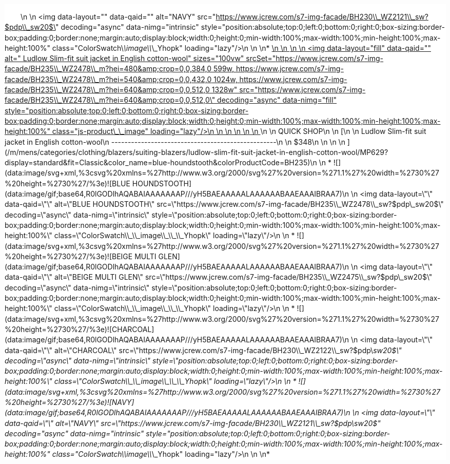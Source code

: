 ![](data:image/svg+xml,%3csvg%20xmlns=%27http://www.w3.org/2000/svg%27%20version=%271.1%27%20width=%2730%27%20height=%2730%27/%3e)![NAVY](data:image/gif;base64,R0lGODlhAQABAIAAAAAAAP///yH5BAEAAAAALAAAAAABAAEAAAIBRAA7)\n        \n        <img data-layout=\"\" data-qaid=\"\" alt=\"NAVY\" src=\"https://www.jcrew.com/s7-img-facade/BH230\\_WZ2121\\_sw?$pdp\\_sw20$\" decoding=\"async\" data-nimg=\"intrinsic\" style=\"position:absolute;top:0;left:0;bottom:0;right:0;box-sizing:border-box;padding:0;border:none;margin:auto;display:block;width:0;height:0;min-width:100%;max-width:100%;min-height:100%;max-height:100%\" class=\"ColorSwatch\\_\\_image\\_\\_\\_Yhopk\" loading=\"lazy\"/>\n        \n    \n*   [\n    \n    ![ Ludlow Slim-fit suit jacket in English cotton-wool](data:image/gif;base64,R0lGODlhAQABAIAAAAAAAP///yH5BAEAAAAALAAAAAABAAEAAAIBRAA7)\n    \n    <img data-layout=\"fill\" data-qaid=\"\" alt=\" Ludlow Slim-fit suit jacket in English cotton-wool\" sizes=\"100vw\" srcSet=\"https://www.jcrew.com/s7-img-facade/BH235\\_WZ2478\\_m?hei=480&amp;crop=0,0,384,0 599w, https://www.jcrew.com/s7-img-facade/BH235\\_WZ2478\\_m?hei=540&amp;crop=0,0,432,0 1024w, https://www.jcrew.com/s7-img-facade/BH235\\_WZ2478\\_m?hei=640&amp;crop=0,0,512,0 1328w\" src=\"https://www.jcrew.com/s7-img-facade/BH235\\_WZ2478\\_m?hei=640&amp;crop=0,0,512,0\" decoding=\"async\" data-nimg=\"fill\" style=\"position:absolute;top:0;left:0;bottom:0;right:0;box-sizing:border-box;padding:0;border:none;margin:auto;display:block;width:0;height:0;min-width:100%;max-width:100%;min-height:100%;max-height:100%\" class=\"js-product\\_\\_image\" loading=\"lazy\"/>\n    \n    \n    \n    \n    \n    ](/m/mens/categories/clothing/blazers/suiting-blazers/ludlow-slim-fit-suit-jacket-in-english-cotton-wool/MP629?display=standard&fit=Classic&color_name=blue-houndstooth&colorProductCode=BH235)\n    \n    QUICK SHOP\n    \n    [\n    \n    Ludlow Slim-fit suit jacket in English cotton-wool\n    --------------------------------------------------\n    \n    $348\n    \n    \n    \n    ](/m/mens/categories/clothing/blazers/suiting-blazers/ludlow-slim-fit-suit-jacket-in-english-cotton-wool/MP629?display=standard&fit=Classic&color_name=blue-houndstooth&colorProductCode=BH235)\n    \n    *   ![](data:image/svg+xml,%3csvg%20xmlns=%27http://www.w3.org/2000/svg%27%20version=%271.1%27%20width=%2730%27%20height=%2730%27/%3e)![BLUE HOUNDSTOOTH](data:image/gif;base64,R0lGODlhAQABAIAAAAAAAP///yH5BAEAAAAALAAAAAABAAEAAAIBRAA7)\n        \n        <img data-layout=\"\" data-qaid=\"\" alt=\"BLUE HOUNDSTOOTH\" src=\"https://www.jcrew.com/s7-img-facade/BH235\\_WZ2478\\_sw?$pdp\\_sw20$\" decoding=\"async\" data-nimg=\"intrinsic\" style=\"position:absolute;top:0;left:0;bottom:0;right:0;box-sizing:border-box;padding:0;border:none;margin:auto;display:block;width:0;height:0;min-width:100%;max-width:100%;min-height:100%;max-height:100%\" class=\"ColorSwatch\\_\\_image\\_\\_\\_Yhopk\" loading=\"lazy\"/>\n        \n    *   ![](data:image/svg+xml,%3csvg%20xmlns=%27http://www.w3.org/2000/svg%27%20version=%271.1%27%20width=%2730%27%20height=%2730%27/%3e)![BEIGE MULTI GLEN](data:image/gif;base64,R0lGODlhAQABAIAAAAAAAP///yH5BAEAAAAALAAAAAABAAEAAAIBRAA7)\n        \n        <img data-layout=\"\" data-qaid=\"\" alt=\"BEIGE MULTI GLEN\" src=\"https://www.jcrew.com/s7-img-facade/BH235\\_WZ2475\\_sw?$pdp\\_sw20$\" decoding=\"async\" data-nimg=\"intrinsic\" style=\"position:absolute;top:0;left:0;bottom:0;right:0;box-sizing:border-box;padding:0;border:none;margin:auto;display:block;width:0;height:0;min-width:100%;max-width:100%;min-height:100%;max-height:100%\" class=\"ColorSwatch\\_\\_image\\_\\_\\_Yhopk\" loading=\"lazy\"/>\n        \n    *   ![](data:image/svg+xml,%3csvg%20xmlns=%27http://www.w3.org/2000/svg%27%20version=%271.1%27%20width=%2730%27%20height=%2730%27/%3e)![CHARCOAL](data:image/gif;base64,R0lGODlhAQABAIAAAAAAAP///yH5BAEAAAAALAAAAAABAAEAAAIBRAA7)\n        \n        <img data-layout=\"\" data-qaid=\"\" alt=\"CHARCOAL\" src=\"https://www.jcrew.com/s7-img-facade/BH230\\_WZ2122\\_sw?$pdp\\_sw20$\" decoding=\"async\" data-nimg=\"intrinsic\" style=\"position:absolute;top:0;left:0;bottom:0;right:0;box-sizing:border-box;padding:0;border:none;margin:auto;display:block;width:0;height:0;min-width:100%;max-width:100%;min-height:100%;max-height:100%\" class=\"ColorSwatch\\_\\_image\\_\\_\\_Yhopk\" loading=\"lazy\"/>\n        \n    *   ![](data:image/svg+xml,%3csvg%20xmlns=%27http://www.w3.org/2000/svg%27%20version=%271.1%27%20width=%2730%27%20height=%2730%27/%3e)![NAVY](data:image/gif;base64,R0lGODlhAQABAIAAAAAAAP///yH5BAEAAAAALAAAAAABAAEAAAIBRAA7)\n        \n        <img data-layout=\"\" data-qaid=\"\" alt=\"NAVY\" src=\"https://www.jcrew.com/s7-img-facade/BH230\\_WZ2121\\_sw?$pdp\\_sw20$\" decoding=\"async\" data-nimg=\"intrinsic\" style=\"position:absolute;top:0;left:0;bottom:0;right:0;box-sizing:border-box;padding:0;border:none;margin:auto;display:block;width:0;height:0;min-width:100%;max-width:100%;min-height:100%;max-height:100%\" class=\"ColorSwatch\\_\\_image\\_\\_\\_Yhopk\" loading=\"lazy\"/>\n        \n    \n*